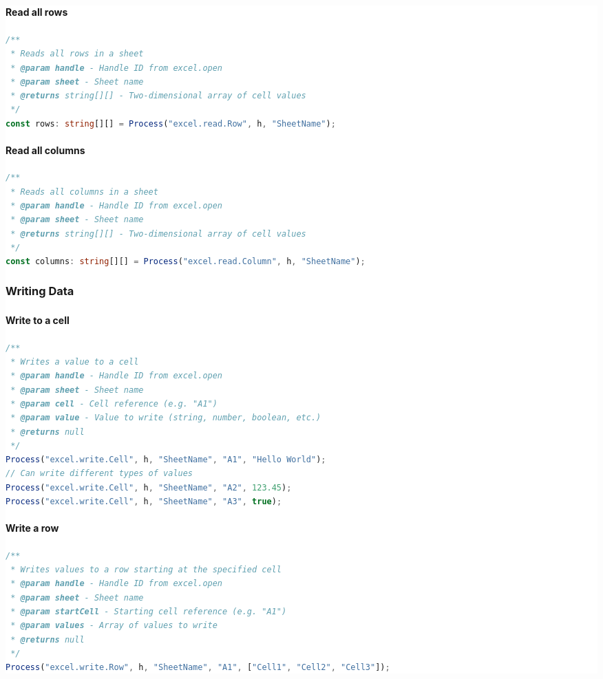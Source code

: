 #### Read all rows

```typescript
/**
 * Reads all rows in a sheet
 * @param handle - Handle ID from excel.open
 * @param sheet - Sheet name
 * @returns string[][] - Two-dimensional array of cell values
 */
const rows: string[][] = Process("excel.read.Row", h, "SheetName");
```

#### Read all columns

```typescript
/**
 * Reads all columns in a sheet
 * @param handle - Handle ID from excel.open
 * @param sheet - Sheet name
 * @returns string[][] - Two-dimensional array of cell values
 */
const columns: string[][] = Process("excel.read.Column", h, "SheetName");
```

### Writing Data

#### Write to a cell

```typescript
/**
 * Writes a value to a cell
 * @param handle - Handle ID from excel.open
 * @param sheet - Sheet name
 * @param cell - Cell reference (e.g. "A1")
 * @param value - Value to write (string, number, boolean, etc.)
 * @returns null
 */
Process("excel.write.Cell", h, "SheetName", "A1", "Hello World");
// Can write different types of values
Process("excel.write.Cell", h, "SheetName", "A2", 123.45);
Process("excel.write.Cell", h, "SheetName", "A3", true);
```

#### Write a row

```typescript
/**
 * Writes values to a row starting at the specified cell
 * @param handle - Handle ID from excel.open
 * @param sheet - Sheet name
 * @param startCell - Starting cell reference (e.g. "A1")
 * @param values - Array of values to write
 * @returns null
 */
Process("excel.write.Row", h, "SheetName", "A1", ["Cell1", "Cell2", "Cell3"]);
```
